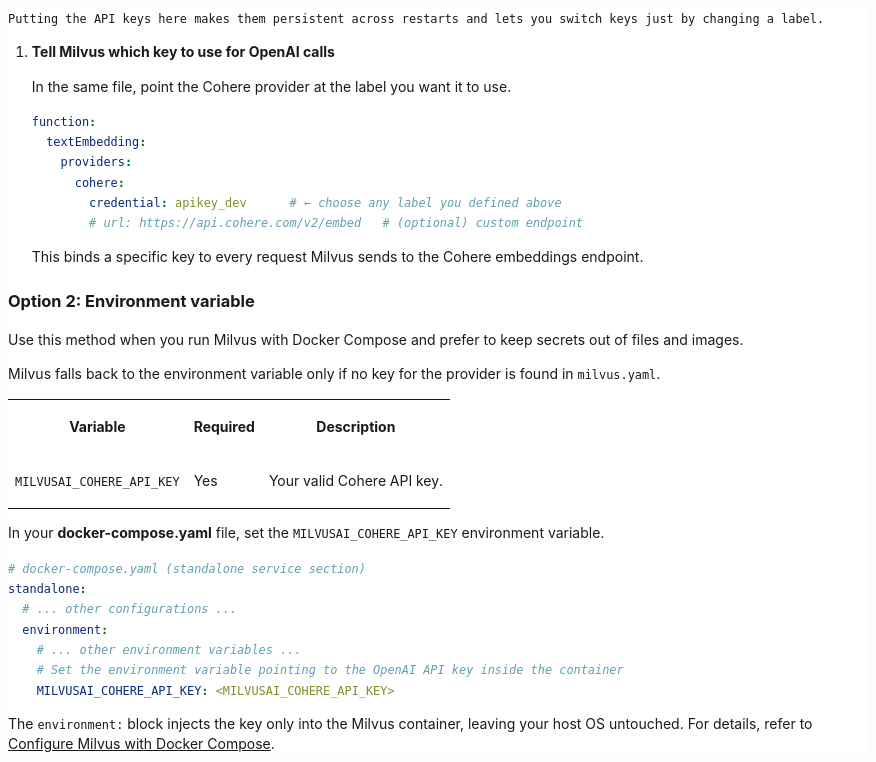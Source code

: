     Putting the API keys here makes them persistent across restarts and lets you switch keys just by changing a label.

1. **Tell Milvus which key to use for OpenAI calls**

    In the same file, point the Cohere provider at the label you want it to use.

    ```yaml
    function:
      textEmbedding:
        providers:
          cohere:
            credential: apikey_dev      # ← choose any label you defined above
            # url: https://api.cohere.com/v2/embed   # (optional) custom endpoint
    ```

    This binds a specific key to every request Milvus sends to the Cohere embeddings endpoint.

### Option 2: Environment variable

Use this method when you run Milvus with Docker Compose and prefer to keep secrets out of files and images.

Milvus falls back to the environment variable only if no key for the provider is found in `milvus.yaml`.

<table>
   <tr>
     <th><p>Variable</p></th>
     <th><p>Required</p></th>
     <th><p>Description</p></th>
   </tr>
   <tr>
     <td><p><code>MILVUSAI_COHERE_API_KEY</code></p></td>
     <td><p>Yes</p></td>
     <td><p>Your valid Cohere API key.</p></td>
   </tr>
</table>

In your **docker-compose.yaml** file, set the `MILVUSAI_COHERE_API_KEY` environment variable.

```yaml
# docker-compose.yaml (standalone service section)
standalone:
  # ... other configurations ...
  environment:
    # ... other environment variables ...
    # Set the environment variable pointing to the OpenAI API key inside the container
    MILVUSAI_COHERE_API_KEY: <MILVUSAI_COHERE_API_KEY>
```

The `environment:` block injects the key only into the Milvus container, leaving your host OS untouched. For details, refer to [Configure Milvus with Docker Compose](configure-docker.md#Configure-Milvus-with-Docker-Compose).
